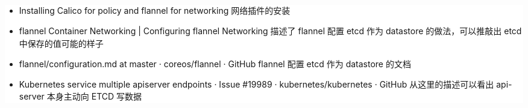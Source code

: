 - Installing Calico for policy and flannel for networking 网络插件的安装

- flannel Container Networking | Configuring flannel Networking 描述了 flannel 配置 etcd 作为 datastore 的做法，可以推敲出 etcd 中保存的值可能的样子

- flannel/configuration.md at master · coreos/flannel · GitHub flannel 配置 etcd 作为 datastore 的文档

- Kubernetes service multiple apiserver endpoints · Issue #19989 · kubernetes/kubernetes · GitHub 从这里的描述可以看出 api-server 本身主动向 ETCD 写数据
